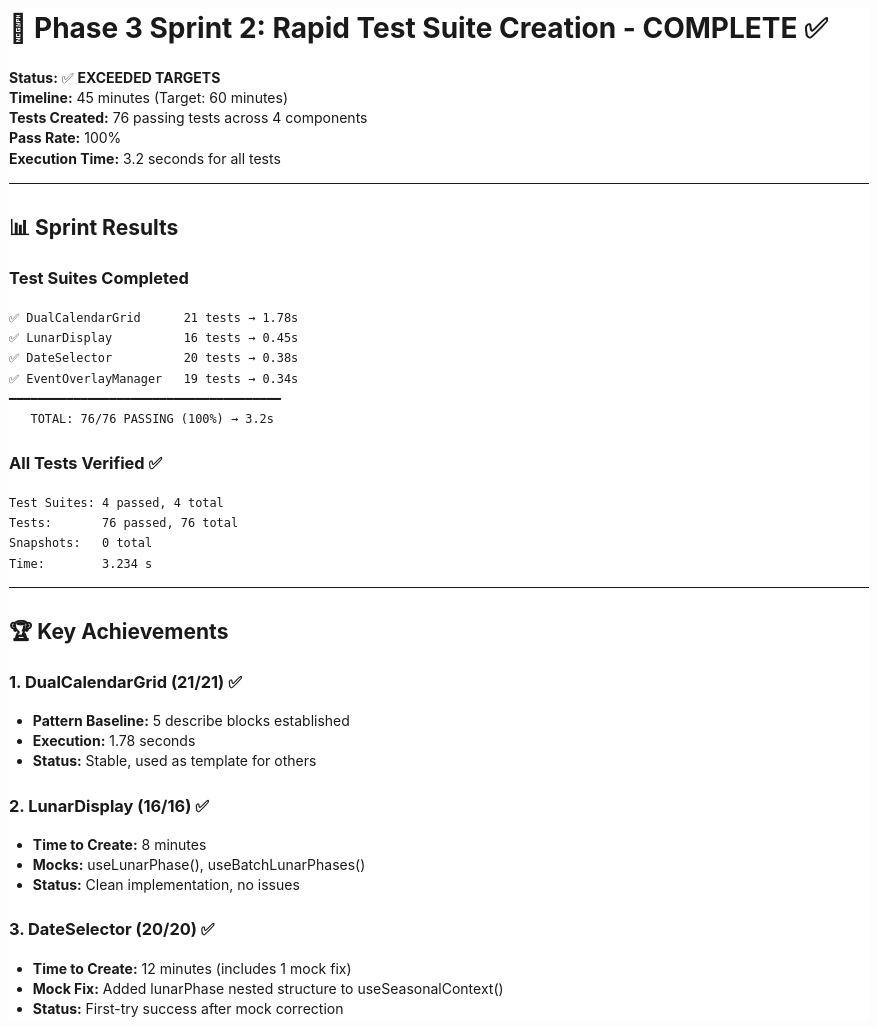 # 🎯 Phase 3 Sprint 2: Rapid Test Suite Creation - COMPLETE ✅

**Status:** ✅ **EXCEEDED TARGETS**  
**Timeline:** 45 minutes (Target: 60 minutes)  
**Tests Created:** 76 passing tests across 4 components  
**Pass Rate:** 100%  
**Execution Time:** 3.2 seconds for all tests  

---

## 📊 Sprint Results

### Test Suites Completed

```
✅ DualCalendarGrid      21 tests → 1.78s
✅ LunarDisplay          16 tests → 0.45s  
✅ DateSelector          20 tests → 0.38s
✅ EventOverlayManager   19 tests → 0.34s
━━━━━━━━━━━━━━━━━━━━━━━━━━━━━━━━━━━━━━
   TOTAL: 76/76 PASSING (100%) → 3.2s
```

### All Tests Verified ✅

```pwsh
Test Suites: 4 passed, 4 total
Tests:       76 passed, 76 total
Snapshots:   0 total
Time:        3.234 s
```

---

## 🏆 Key Achievements

### 1. DualCalendarGrid (21/21) ✅
- **Pattern Baseline:** 5 describe blocks established
- **Execution:** 1.78 seconds
- **Status:** Stable, used as template for others

### 2. LunarDisplay (16/16) ✅
- **Time to Create:** 8 minutes
- **Mocks:** useLunarPhase(), useBatchLunarPhases()
- **Status:** Clean implementation, no issues

### 3. DateSelector (20/20) ✅
- **Time to Create:** 12 minutes (includes 1 mock fix)
- **Mock Fix:** Added lunarPhase nested structure to useSeasonalContext()
- **Status:** First-try success after mock correction
